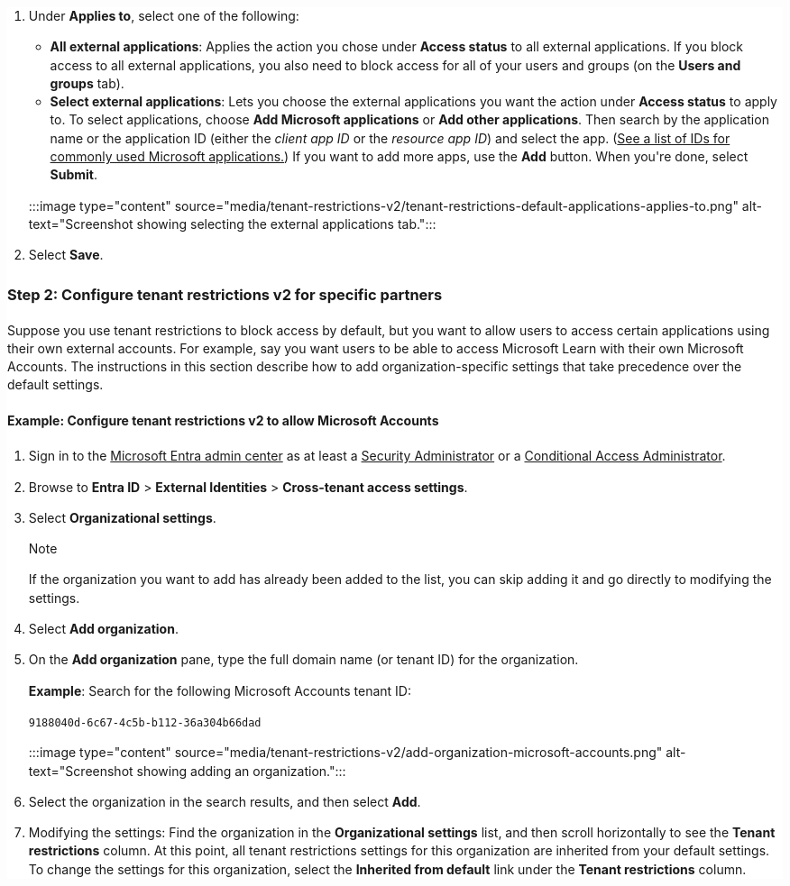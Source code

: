 1. Under **Applies to**, select one of the following:

   - **All external applications**: Applies the action you chose under **Access status** to all external applications. If you block access to all external applications, you also need to block access for all of your users and groups (on the **Users and groups** tab).
   - **Select external applications**: Lets you choose the external applications you want the action under **Access status** to apply to. To select applications, choose **Add Microsoft applications** or **Add other applications**. Then search by the application name or the application ID (either the *client app ID* or the *resource app ID*) and select the app. ([See a list of IDs for commonly used Microsoft applications.](/troubleshoot/azure/active-directory/verify-first-party-apps-sign-in)) If you want to add more apps, use the **Add** button. When you're done, select **Submit**. 

   :::image type="content" source="media/tenant-restrictions-v2/tenant-restrictions-default-applications-applies-to.png" alt-text="Screenshot showing selecting the external applications tab.":::

1. Select **Save**.

### Step 2: Configure tenant restrictions v2 for specific partners

Suppose you use tenant restrictions to block access by default, but you want to allow users to access certain applications using their own external accounts. For example, say you want users to be able to access Microsoft Learn with their own Microsoft Accounts. The instructions in this section describe how to add organization-specific settings that take precedence over the default settings.

#### Example: Configure tenant restrictions v2 to allow Microsoft Accounts

1. Sign in to the [Microsoft Entra admin center](https://entra.microsoft.com) as at least a [Security Administrator](~/identity/role-based-access-control/permissions-reference.md#security-administrator) or a [Conditional Access Administrator](~/identity/role-based-access-control/permissions-reference.md#conditional-access-administrator).

1. Browse to **Entra ID** > **External Identities** > **Cross-tenant access settings**.

1. Select  **Organizational settings**. 

   > [!NOTE]
   > If the organization you want to add has already been added to the list, you can skip adding it and go directly to modifying the settings.

1. Select **Add organization**.

1. On the **Add organization** pane, type the full domain name (or tenant ID) for the organization.

   **Example**: Search for the following Microsoft Accounts tenant ID:

   ```
   9188040d-6c67-4c5b-b112-36a304b66dad
   ```

   :::image type="content" source="media/tenant-restrictions-v2/add-organization-microsoft-accounts.png" alt-text="Screenshot showing adding an organization.":::

1. Select the organization in the search results, and then select **Add**.

1. Modifying the settings: Find the organization in the **Organizational settings** list, and then scroll horizontally to see the **Tenant restrictions** column. At this point, all tenant restrictions settings for this organization are inherited from your default settings. To change the settings for this organization, select the **Inherited from default** link under the **Tenant restrictions** column.
